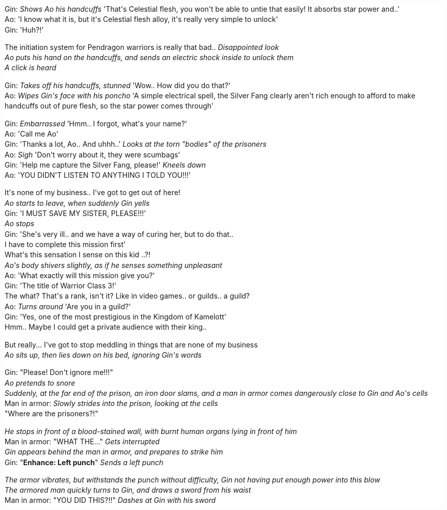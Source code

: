 Gin: *Shows Ao his handcuffs* 'That's Celestial flesh, you won't be able to untie that easily! It absorbs star power and..'  
Ao: 'I know what it is, but it's Celestial flesh alloy, it's really very simple to unlock'  
Gin: 'Huh?!'

The initiation system for Pendragon warriors is really that bad.. *Disappointed look*  
*Ao puts his hand on the handcuffs, and sends an electric shock inside to unlock them  
A click is heard*

Gin: *Takes off his handcuffs, stunned* 'Wow.. How did you do that?'  
Ao: *Wipes Gin's face with his poncho* 'A simple electrical spell, the Silver Fang clearly aren't rich enough to afford to make handcuffs out of pure flesh, so the star power comes through'

Gin: *Embarrassed* 'Hmm.. I forgot, what's your name?'  
Ao: 'Call me Ao'  
Gin: 'Thanks a lot, Ao.. And uhhh..' *Looks at the torn "bodies" of the prisoners*  
Ao: *Sigh* 'Don't worry about it, they were scumbags'  
Gin: 'Help me capture the Silver Fang, please!' *Kneels down*  
Ao: 'YOU DIDN'T LISTEN TO ANYTHING I TOLD YOU!!!'

It's none of my business.. I've got to get out of here!  
*Ao starts to leave, when suddenly Gin yells*  
Gin: 'I MUST SAVE MY SISTER, PLEASE!!!'  
*Ao stops*  
Gin: 'She's very ill.. and we have a way of curing her, but to do that..  
I have to complete this mission first'  
What's this sensation I sense on this kid ..?!  
*Ao's body shivers slightly, as if he senses something unpleasant*  
Ao: 'What exactly will this mission give you?'  
Gin: 'The title of Warrior Class 3!'  
The what? That's a rank, isn't it? Like in video games.. or guilds.. a guild?  
Ao: *Turns around* 'Are you in a guild?'  
Gin: 'Yes, one of the most prestigious in the Kingdom of Kamelott'  
Hmm.. Maybe I could get a private audience with their king..

But really... I've got to stop meddling in things that are none of my business  
*Ao sits up, then lies down on his bed, ignoring Gin's words*

Gin: "Please! Don't ignore me!!!"  
*Ao pretends to snore  
Suddenly, at the far end of the prison, an iron door slams, and a man in armor comes dangerously close to Gin and Ao's cells*  
Man in armor: *Slowly strides into the prison, looking at the cells*  
"Where are the prisoners?!"

*He stops in front of a blood-stained wall, with burnt human organs lying in front of him*  
Man in armor: "WHAT THE..." *Gets interrupted*  
*Gin appears behind the man in armor, and prepares to strike him*  
Gin: "**Enhance: Left punch**" *Sends a left punch*  

*The armor vibrates, but withstands the punch without difficulty, Gin not having put enough power into this blow  
The armored man quickly turns to Gin, and draws a sword from his waist*  
Man in armor: "YOU DID THIS?!!" *Dashes at Gin with his sword*
